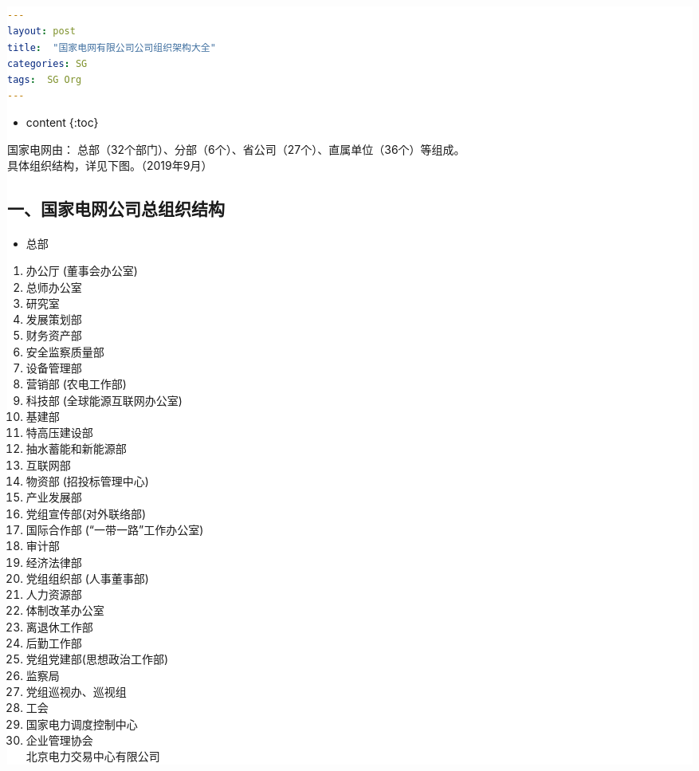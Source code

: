 ```yaml
---
layout: post
title:  "国家电网有限公司公司组织架构大全"
categories: SG
tags:  SG Org
---
```


* content
{:toc}




国家电网由：
总部（32个部门）、分部（6个）、省公司（27个）、直属单位（36个）等组成。  
具体组织结构，详见下图。（2019年9月）

## 一、国家电网公司总组织结构

- 总部  
1. 办公厅 (董事会办公室)  
2. 总师办公室  
3. 研究室  
4. 发展策划部  
5. 财务资产部  
6. 安全监察质量部  
7. 设备管理部  
8. 营销部 (农电工作部)  
9. 科技部 (全球能源互联网办公室)  
10. 基建部  
11. 特高压建设部  
12. 抽水蓄能和新能源部  
13. 互联网部  
14. 物资部 (招投标管理中心)  
15. 产业发展部  
16. 党组宣传部(对外联络部)  
17. 国际合作部 (“一带一路”工作办公室)  
18. 审计部  
19. 经济法律部  
20. 党组组织部 (人事董事部)  
21. 人力资源部  
22. 体制改革办公室  
23. 离退休工作部  
24. 后勤工作部  
25. 党组党建部(思想政治工作部)  
26. 监察局  
27. 党组巡视办、巡视组  
28. 工会  
29. 国家电力调度控制中心  
30. 企业管理协会  
    北京电力交易中心有限公司  
